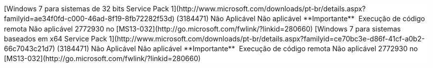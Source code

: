 </td>
</tr>
<tr>
<td style="border:1px solid black;">
[Windows 7 para sistemas de 32 bits Service Pack 1](http://www.microsoft.com/downloads/pt-br/details.aspx?familyid=ae34f0fd-c000-46ad-8f19-8fb72282f53d)  
(3184471)

</td>
<td style="border:1px solid black;">
Não Aplicável

</td>
<td style="border:1px solid black;">
Não aplicável

</td>
<td style="border:1px solid black;">
**Importante**   
Execução de código remota

</td>
<td style="border:1px solid black;">
Não aplicável

</td>
<td style="border:1px solid black;">
2772930 no [MS13-032](http://go.microsoft.com/fwlink/?linkid=280660)

</td>
</tr>
<tr>
<td style="border:1px solid black;">
[Windows 7 para sistemas baseados em x64 Service Pack 1](http://www.microsoft.com/downloads/pt-br/details.aspx?familyid=ce70bc3e-d86f-41cf-a0b2-66c7043c21d7)  
(3184471)

</td>
<td style="border:1px solid black;">
Não Aplicável

</td>
<td style="border:1px solid black;">
Não aplicável

</td>
<td style="border:1px solid black;">
**Importante**   
Execução de código remota

</td>
<td style="border:1px solid black;">
Não aplicável

</td>
<td style="border:1px solid black;">
2772930 no [MS13-032](http://go.microsoft.com/fwlink/?linkid=280660)
